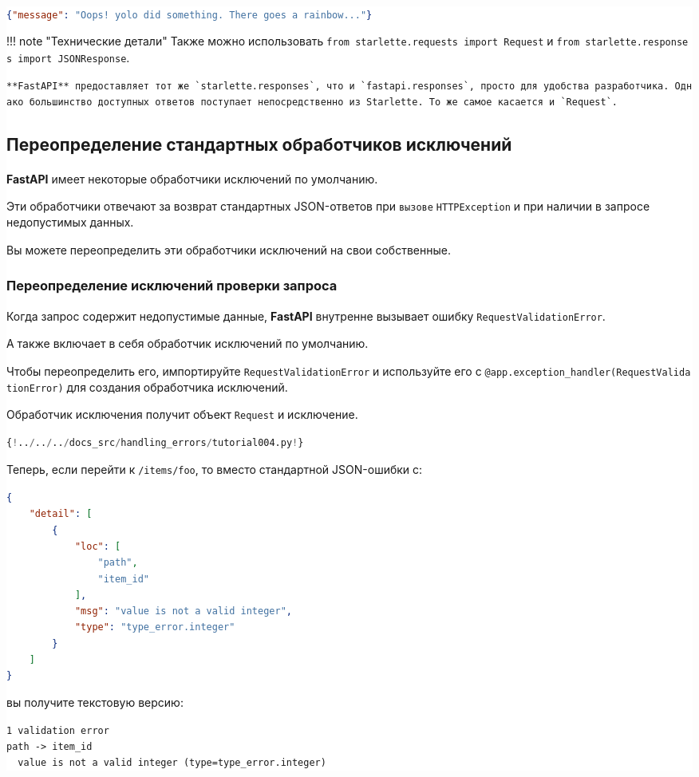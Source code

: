 ```JSON
{"message": "Oops! yolo did something. There goes a rainbow..."}
```

!!! note "Технические детали"
    Также можно использовать `from starlette.requests import Request` и `from starlette.responses import JSONResponse`.

    **FastAPI** предоставляет тот же `starlette.responses`, что и `fastapi.responses`, просто для удобства разработчика. Однако большинство доступных ответов поступает непосредственно из Starlette. То же самое касается и `Request`.

## Переопределение стандартных обработчиков исключений

**FastAPI** имеет некоторые обработчики исключений по умолчанию.

Эти обработчики отвечают за возврат стандартных JSON-ответов при `вызове` `HTTPException` и при наличии в запросе недопустимых данных.

Вы можете переопределить эти обработчики исключений на свои собственные.

### Переопределение исключений проверки запроса

Когда запрос содержит недопустимые данные, **FastAPI** внутренне вызывает ошибку `RequestValidationError`.

А также включает в себя обработчик исключений по умолчанию.

Чтобы переопределить его, импортируйте `RequestValidationError` и используйте его с `@app.exception_handler(RequestValidationError)` для создания обработчика исключений.

Обработчик исключения получит объект `Request` и исключение.

```Python hl_lines="2  14-16"
{!../../../docs_src/handling_errors/tutorial004.py!}
```

Теперь, если перейти к `/items/foo`, то вместо стандартной JSON-ошибки с:

```JSON
{
    "detail": [
        {
            "loc": [
                "path",
                "item_id"
            ],
            "msg": "value is not a valid integer",
            "type": "type_error.integer"
        }
    ]
}
```

вы получите текстовую версию:

```
1 validation error
path -> item_id
  value is not a valid integer (type=type_error.integer)
```
